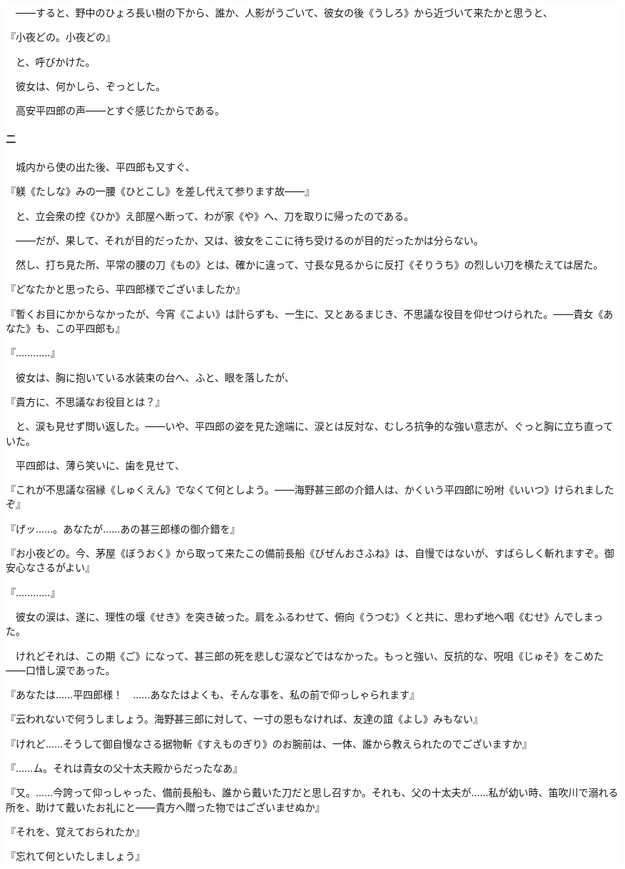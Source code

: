 　――すると、野中のひょろ長い樹の下から、誰か、人影がうごいて、彼女の後《うしろ》から近づいて来たかと思うと、

『小夜どの。小夜どの』

　と、呼びかけた。

　彼女は、何かしら、ぞっとした。

　高安平四郎の声――とすぐ感じたからである。



#### 二




　城内から使の出た後、平四郎も又すぐ、

『躾《たしな》みの一腰《ひとこし》を差し代えて参ります故――』

　と、立会衆の控《ひか》え部屋へ断って、わが家《や》へ、刀を取りに帰ったのである。

　――だが、果して、それが目的だったか、又は、彼女をここに待ち受けるのが目的だったかは分らない。

　然し、打ち見た所、平常の腰の刀《もの》とは、確かに違って、寸長な見るからに反打《そりうち》の烈しい刀を横たえては居た。

『どなたかと思ったら、平四郎様でございましたか』

『暫くお目にかからなかったが、今宵《こよい》は計らずも、一生に、又とあるまじき、不思議な役目を仰せつけられた。――貴女《あなた》も、この平四郎も』

『…………』

　彼女は、胸に抱いている水装束の台へ、ふと、眼を落したが、

『貴方に、不思議なお役目とは？』

　と、涙も見せず問い返した。――いや、平四郎の姿を見た途端に、涙とは反対な、むしろ抗争的な強い意志が、ぐっと胸に立ち直っていた。

　平四郎は、薄ら笑いに、歯を見せて、

『これが不思議な宿縁《しゅくえん》でなくて何としよう。――海野甚三郎の介錯人は、かくいう平四郎に吩咐《いいつ》けられましたぞ』

『げッ……。あなたが……あの甚三郎様の御介錯を』

『お小夜どの。今、茅屋《ぼうおく》から取って来たこの備前長船《びぜんおさふね》は、自慢ではないが、すばらしく斬れますぞ。御安心なさるがよい』

『…………』

　彼女の涙は、遂に、理性の堰《せき》を突き破った。肩をふるわせて、俯向《うつむ》くと共に、思わず地へ咽《むせ》んでしまった。

　けれどそれは、この期《ご》になって、甚三郎の死を悲しむ涙などではなかった。もっと強い、反抗的な、呪咀《じゅそ》をこめた――口惜し涙であった。

『あなたは……平四郎様！　……あなたはよくも、そんな事を、私の前で仰っしゃられます』

『云われないで何うしましょう。海野甚三郎に対して、一寸の恩もなければ、友達の誼《よし》みもない』

『けれど……そうして御自慢なさる据物斬《すえものぎり》のお腕前は、一体、誰から教えられたのでございますか』

『……ム。それは貴女の父十太夫殿からだったなあ』

『又。……今誇って仰っしゃった、備前長船も、誰から戴いた刀だと思し召すか。それも、父の十太夫が……私が幼い時、笛吹川で溺れる所を、助けて戴いたお礼にと――貴方へ贈った物ではございませぬか』

『それを、覚えておられたか』

『忘れて何といたしましょう』
